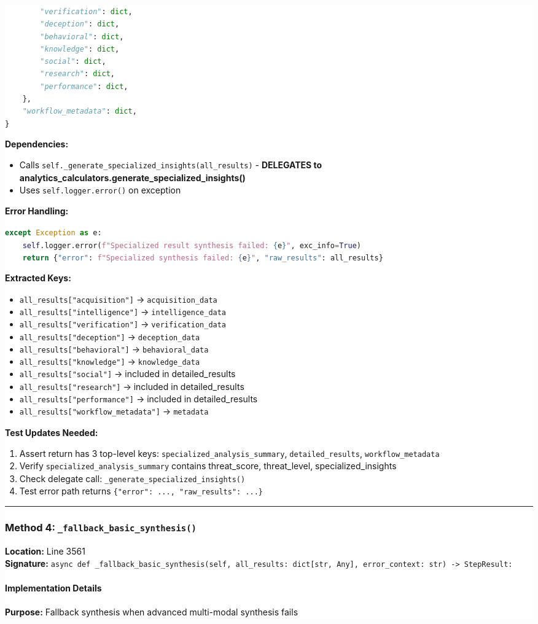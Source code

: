 ```python
        "verification": dict,
        "deception": dict,
        "behavioral": dict,
        "knowledge": dict,
        "social": dict,
        "research": dict,
        "performance": dict,
    },
    "workflow_metadata": dict,
}
```

**Dependencies:**
- Calls `self._generate_specialized_insights(all_results)` - **DELEGATES to analytics_calculators.generate_specialized_insights()**
- Uses `self.logger.error()` on exception

**Error Handling:**
```python
except Exception as e:
    self.logger.error(f"Specialized result synthesis failed: {e}", exc_info=True)
    return {"error": f"Specialized synthesis failed: {e}", "raw_results": all_results}
```

**Extracted Keys:**
- `all_results["acquisition"]` → `acquisition_data`
- `all_results["intelligence"]` → `intelligence_data`
- `all_results["verification"]` → `verification_data`
- `all_results["deception"]` → `deception_data`
- `all_results["behavioral"]` → `behavioral_data`
- `all_results["knowledge"]` → `knowledge_data`
- `all_results["social"]` → included in detailed_results
- `all_results["research"]` → included in detailed_results
- `all_results["performance"]` → included in detailed_results
- `all_results["workflow_metadata"]` → `metadata`

**Test Updates Needed:**
1. Assert return has 3 top-level keys: `specialized_analysis_summary`, `detailed_results`, `workflow_metadata`
2. Verify `specialized_analysis_summary` contains threat_score, threat_level, specialized_insights
3. Check delegate call: `_generate_specialized_insights()`
4. Test error path returns `{"error": ..., "raw_results": ...}`

---

### Method 4: `_fallback_basic_synthesis()`

**Location:** Line 3561  
**Signature:** `async def _fallback_basic_synthesis(self, all_results: dict[str, Any], error_context: str) -> StepResult:`

#### Implementation Details

**Purpose:** Fallback synthesis when advanced multi-modal synthesis fails

